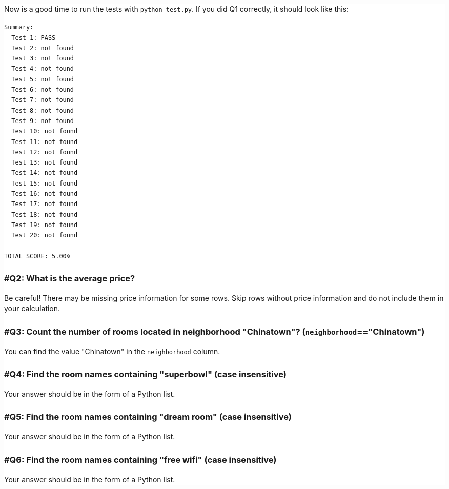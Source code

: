 Now is a good time to run the tests with `python test.py`.  If you did Q1 correctly, it should look like this:

```
Summary:
  Test 1: PASS
  Test 2: not found
  Test 3: not found
  Test 4: not found
  Test 5: not found
  Test 6: not found
  Test 7: not found
  Test 8: not found
  Test 9: not found
  Test 10: not found
  Test 11: not found
  Test 12: not found
  Test 13: not found
  Test 14: not found
  Test 15: not found
  Test 16: not found
  Test 17: not found
  Test 18: not found
  Test 19: not found
  Test 20: not found

TOTAL SCORE: 5.00%
```

### #Q2: What is the average price?

Be careful!  There may be missing price information for some rows. Skip rows without price information and do not include them in your calculation.

### #Q3: Count the number of rooms located in neighborhood "Chinatown"? (`neighborhood`=="Chinatown")

You can find the value "Chinatown" in the `neighborhood` column.

### #Q4: Find the room names containing "superbowl" (case insensitive)

Your answer should be in the form of a Python list.

### #Q5: Find the room names containing "dream room" (case insensitive)

Your answer should be in the form of a Python list.

### #Q6: Find the room names containing "free wifi" (case insensitive)

Your answer should be in the form of a Python list.
